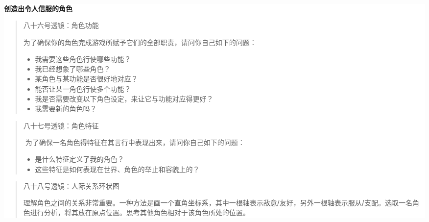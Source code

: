 **创造出令人信服的角色**

> 八十六号透镜：角色功能
> 
> ​ 为了确保你的角色完成游戏所赋予它们的全部职责，请问你自己如下的问题：
> 
> - 我需要这些角色行使哪些功能？
> - 我已经想象了哪些角色？
> - 某角色与某功能是否很好地对应？
> - 能否让某一角色行使多个功能？
> - 我是否需要改变以下角色设定，来让它与功能对应得更好？
> - 我需要新的角色吗？

> 八十七号透镜：角色特征
> 
> ​ 为了确保一名角色得特征在其言行中表现出来，请问你自己如下的问题：
> 
> - 是什么特征定义了我的角色？
> - 这些特征是如何表现在世界、角色的举止和容貌上的？

> 八十八号透镜：人际关系环状图
> 
> ​ 理解角色之间的关系非常重要。一种方法是画一个直角坐标系，其中一根轴表示敌意/友好，另外一根轴表示服从/支配。选取一名角色进行分析，将其放在原点位置。思考其他角色相对于该角色所处的位置。
